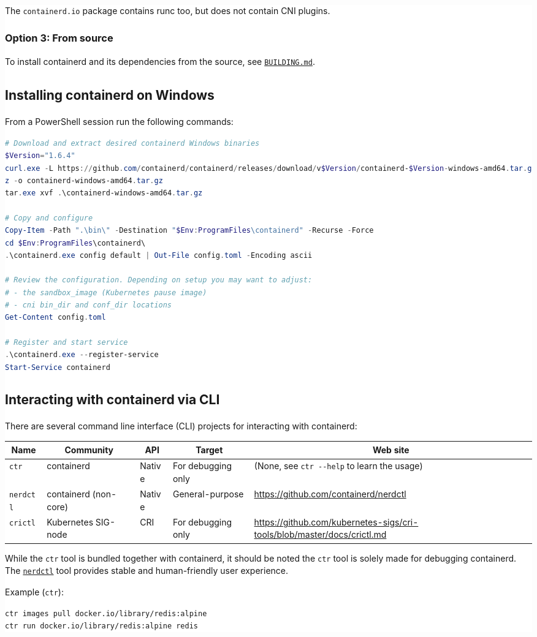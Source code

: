 The `containerd.io` package contains runc too, but does not contain CNI plugins.

### Option 3: From source

To install containerd and its dependencies from the source, see [`BUILDING.md`](/BUILDING.md).

## Installing containerd on Windows

From a PowerShell session run the following commands:

```PowerShell
# Download and extract desired containerd Windows binaries
$Version="1.6.4"
curl.exe -L https://github.com/containerd/containerd/releases/download/v$Version/containerd-$Version-windows-amd64.tar.gz -o containerd-windows-amd64.tar.gz
tar.exe xvf .\containerd-windows-amd64.tar.gz

# Copy and configure
Copy-Item -Path ".\bin\" -Destination "$Env:ProgramFiles\containerd" -Recurse -Force
cd $Env:ProgramFiles\containerd\
.\containerd.exe config default | Out-File config.toml -Encoding ascii

# Review the configuration. Depending on setup you may want to adjust:
# - the sandbox_image (Kubernetes pause image)
# - cni bin_dir and conf_dir locations
Get-Content config.toml

# Register and start service
.\containerd.exe --register-service
Start-Service containerd
```

## Interacting with containerd via CLI

There are several command line interface (CLI) projects for interacting with containerd:

Name      | Community             | API    | Target             | Web site                                    |
----------|-----------------------|------- | -------------------|---------------------------------------------|
`ctr`     | containerd            | Native | For debugging only | (None, see `ctr --help` to learn the usage) |
`nerdctl` | containerd (non-core) | Native | General-purpose    | https://github.com/containerd/nerdctl       |
`crictl`  | Kubernetes SIG-node   | CRI    | For debugging only | https://github.com/kubernetes-sigs/cri-tools/blob/master/docs/crictl.md |

While the `ctr` tool is bundled together with containerd, it should be noted the `ctr` tool is solely made for debugging containerd.
The [`nerdctl`](https://github.com/containerd/nerdctl) tool provides stable and human-friendly user experience.

Example (`ctr`):
```bash
ctr images pull docker.io/library/redis:alpine
ctr run docker.io/library/redis:alpine redis
```
